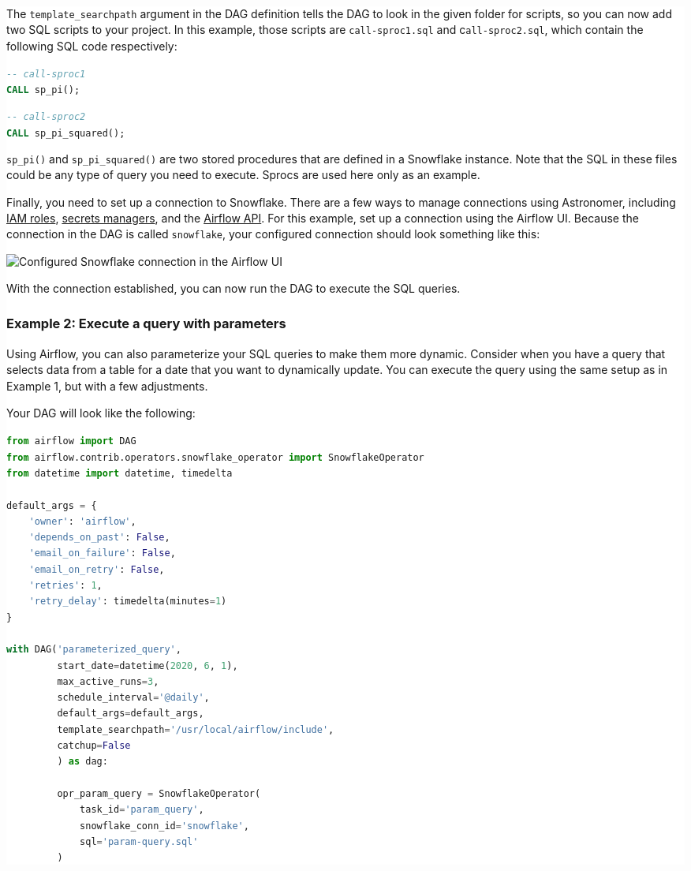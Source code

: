 The `template_searchpath` argument in the DAG definition tells the DAG to look in the given folder for scripts, so you can now add two SQL scripts to your project. In this example, those scripts are `call-sproc1.sql` and c`all-sproc2.sql`, which contain the following SQL code respectively:

```sql
-- call-sproc1
CALL sp_pi();
```

```sql
-- call-sproc2
CALL sp_pi_squared();
```

`sp_pi()` and `sp_pi_squared()` are two stored procedures that are defined in a Snowflake instance. Note that the SQL in these files could be any type of query you need to execute. Sprocs are used here only as an example.

Finally, you need to set up a connection to Snowflake. There are a few ways to manage connections using Astronomer, including [IAM roles](https://docs.astronomer.io/software/integrate-iam), [secrets managers](https://docs.astronomer.io/software/secrets-backend), and the [Airflow API](https://docs.astronomer.io/software/airflow-api). For this example, set up a connection using the Airflow UI. Because the connection in the DAG is called `snowflake`, your configured connection should look something like this:

![Configured Snowflake connection in the Airflow UI](/img/guides/snowflake_connection.png)

With the connection established, you can now run the DAG to execute the SQL queries.

### Example 2: Execute a query with parameters

Using Airflow, you can also parameterize your SQL queries to make them more dynamic. Consider when you have a query that selects data from a table for a date that you want to dynamically update. You can execute the query using the same setup as in Example 1, but with a few adjustments.

Your DAG will look like the following:

```python
from airflow import DAG
from airflow.contrib.operators.snowflake_operator import SnowflakeOperator
from datetime import datetime, timedelta

default_args = {
    'owner': 'airflow',
    'depends_on_past': False,
    'email_on_failure': False,
    'email_on_retry': False,
    'retries': 1,
    'retry_delay': timedelta(minutes=1)
}

with DAG('parameterized_query',
         start_date=datetime(2020, 6, 1),
         max_active_runs=3,
         schedule_interval='@daily',
         default_args=default_args,
         template_searchpath='/usr/local/airflow/include',
         catchup=False
         ) as dag:

         opr_param_query = SnowflakeOperator(
             task_id='param_query',
             snowflake_conn_id='snowflake',
             sql='param-query.sql'
         )
```
